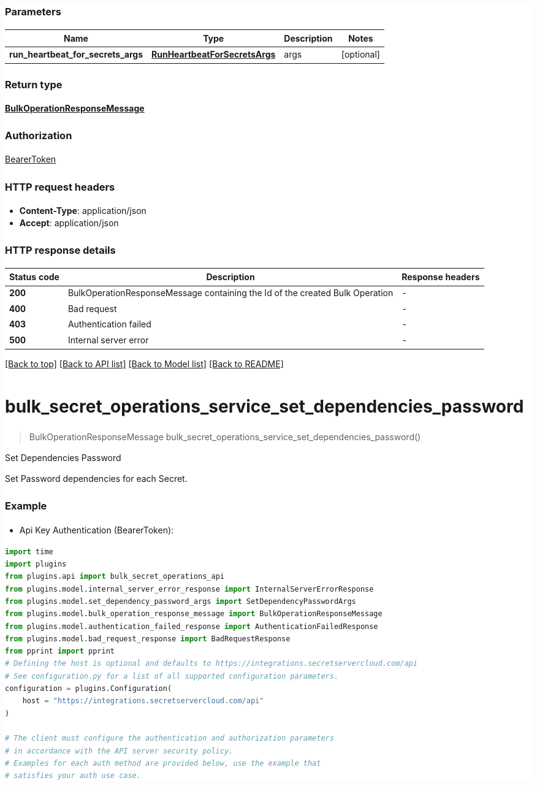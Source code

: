 
### Parameters

Name | Type | Description  | Notes
------------- | ------------- | ------------- | -------------
 **run_heartbeat_for_secrets_args** | [**RunHeartbeatForSecretsArgs**](RunHeartbeatForSecretsArgs.md)| args | [optional]

### Return type

[**BulkOperationResponseMessage**](BulkOperationResponseMessage.md)

### Authorization

[BearerToken](../README.md#BearerToken)

### HTTP request headers

 - **Content-Type**: application/json
 - **Accept**: application/json


### HTTP response details

| Status code | Description | Response headers |
|-------------|-------------|------------------|
**200** | BulkOperationResponseMessage containing the Id of the created Bulk Operation |  -  |
**400** | Bad request |  -  |
**403** | Authentication failed |  -  |
**500** | Internal server error |  -  |

[[Back to top]](#) [[Back to API list]](../README.md#documentation-for-api-endpoints) [[Back to Model list]](../README.md#documentation-for-models) [[Back to README]](../README.md)

# **bulk_secret_operations_service_set_dependencies_password**
> BulkOperationResponseMessage bulk_secret_operations_service_set_dependencies_password()

Set Dependencies Password

Set Password dependencies for each Secret.

### Example

* Api Key Authentication (BearerToken):

```python
import time
import plugins
from plugins.api import bulk_secret_operations_api
from plugins.model.internal_server_error_response import InternalServerErrorResponse
from plugins.model.set_dependency_password_args import SetDependencyPasswordArgs
from plugins.model.bulk_operation_response_message import BulkOperationResponseMessage
from plugins.model.authentication_failed_response import AuthenticationFailedResponse
from plugins.model.bad_request_response import BadRequestResponse
from pprint import pprint
# Defining the host is optional and defaults to https://integrations.secretservercloud.com/api
# See configuration.py for a list of all supported configuration parameters.
configuration = plugins.Configuration(
    host = "https://integrations.secretservercloud.com/api"
)

# The client must configure the authentication and authorization parameters
# in accordance with the API server security policy.
# Examples for each auth method are provided below, use the example that
# satisfies your auth use case.
```